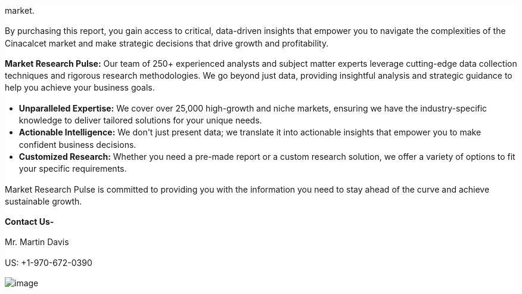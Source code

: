 market.</p></li></ol><p>By purchasing this report, you gain access to critical, data-driven insights that empower you to navigate the complexities of the Cinacalcet market and make strategic decisions that drive growth and profitability.</p><p><strong>Market Research Pulse:</strong>&nbsp;Our team of 250+ experienced analysts and subject matter experts leverage cutting-edge data collection techniques and rigorous research methodologies. We go beyond just data, providing insightful analysis and strategic guidance to help you achieve your business goals.</p><ul><li><strong>Unparalleled Expertise:</strong>&nbsp;We cover over 25,000 high-growth and niche markets, ensuring we have the industry-specific knowledge to deliver tailored solutions for your unique needs.</li><li><strong>Actionable Intelligence:</strong>&nbsp;We don't just present data; we translate it into actionable insights that empower you to make confident business decisions.</li><li><strong>Customized Research:</strong>&nbsp;Whether you need a pre-made report or a custom research solution, we offer a variety of options to fit your specific requirements.</li></ul><p>Market Research Pulse is committed to providing you with the information you need to stay ahead of the curve and achieve sustainable growth.</p><p><strong>Contact Us-</strong></p><p>Mr. Martin Davis</p><p>US: +1-970-672-0390</p>
![image](https://github.com/user-attachments/assets/e9bbdaa0-3122-4357-94c5-9d6897de92af)
